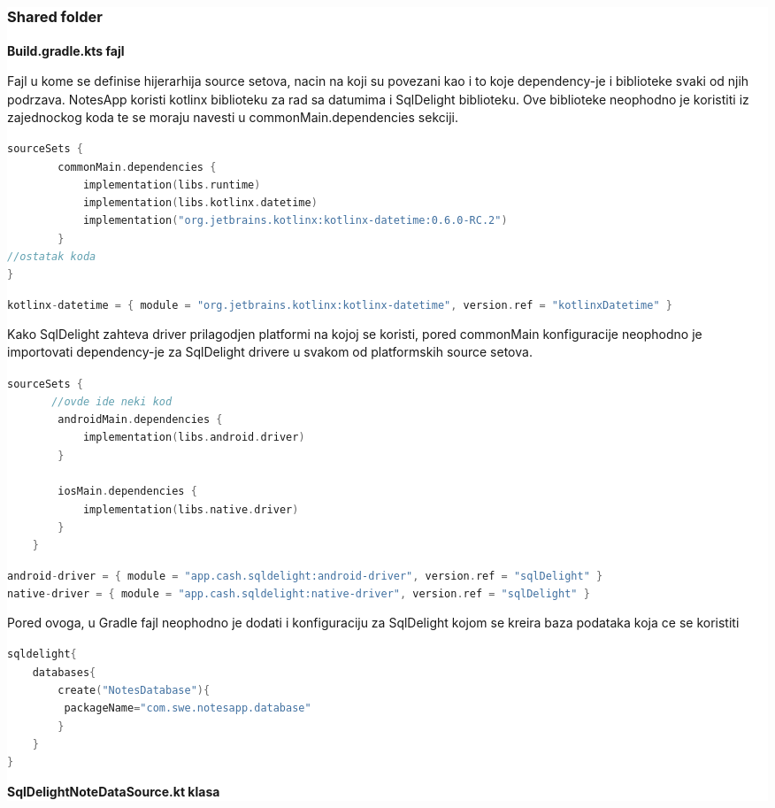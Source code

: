 ### Shared folder

**Build.gradle.kts fajl** 

Fajl u kome se definise hijerarhija source setova, nacin na koji su povezani kao i to koje dependency-je i biblioteke svaki od njih podrzava. NotesApp koristi kotlinx biblioteku za rad sa datumima i SqlDelight biblioteku. Ove biblioteke neophodno je koristiti iz zajednockog koda te se moraju navesti u commonMain.dependencies sekciji.

``` kotlin
sourceSets {
        commonMain.dependencies {
            implementation(libs.runtime)
            implementation(libs.kotlinx.datetime)
            implementation("org.jetbrains.kotlinx:kotlinx-datetime:0.6.0-RC.2")
        }
//ostatak koda
}
```
``` kotlin
kotlinx-datetime = { module = "org.jetbrains.kotlinx:kotlinx-datetime", version.ref = "kotlinxDatetime" }

```
Kako SqlDelight zahteva driver prilagodjen platformi na kojoj se koristi, pored commonMain konfiguracije neophodno je importovati dependency-je za SqlDelight drivere u svakom od platformskih source setova.

```kotlin
sourceSets {
       //ovde ide neki kod
        androidMain.dependencies {
            implementation(libs.android.driver)
        }

        iosMain.dependencies {
            implementation(libs.native.driver)
        }
    }
```
```kotlin
android-driver = { module = "app.cash.sqldelight:android-driver", version.ref = "sqlDelight" }
native-driver = { module = "app.cash.sqldelight:native-driver", version.ref = "sqlDelight" }
```
Pored ovoga, u Gradle fajl neophodno je dodati i konfiguraciju za SqlDelight kojom se kreira baza podataka koja ce se koristiti
```kotlin
sqldelight{
    databases{
        create("NotesDatabase"){
         packageName="com.swe.notesapp.database"
        }
    }
}
```
**SqlDelightNoteDataSource.kt klasa**
